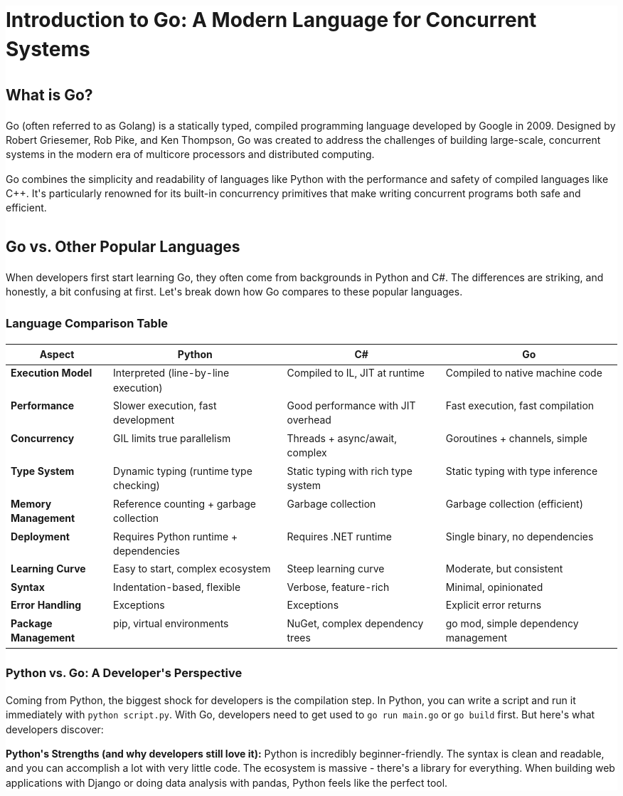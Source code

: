 # Introduction to Go: A Modern Language for Concurrent Systems

## What is Go?

Go (often referred to as Golang) is a statically typed, compiled programming language developed by Google in 2009. Designed by Robert Griesemer, Rob Pike, and Ken Thompson, Go was created to address the challenges of building large-scale, concurrent systems in the modern era of multicore processors and distributed computing.

Go combines the simplicity and readability of languages like Python with the performance and safety of compiled languages like C++. It's particularly renowned for its built-in concurrency primitives that make writing concurrent programs both safe and efficient.

## Go vs. Other Popular Languages

When developers first start learning Go, they often come from backgrounds in Python and C#. The differences are striking, and honestly, a bit confusing at first. Let's break down how Go compares to these popular languages.

### Language Comparison Table

| Aspect | Python | C# | Go |
|--------|--------|----|----|
| **Execution Model** | Interpreted (line-by-line execution) | Compiled to IL, JIT at runtime | Compiled to native machine code |
| **Performance** | Slower execution, fast development | Good performance with JIT overhead | Fast execution, fast compilation |
| **Concurrency** | GIL limits true parallelism | Threads + async/await, complex | Goroutines + channels, simple |
| **Type System** | Dynamic typing (runtime type checking) | Static typing with rich type system | Static typing with type inference |
| **Memory Management** | Reference counting + garbage collection | Garbage collection | Garbage collection (efficient) |
| **Deployment** | Requires Python runtime + dependencies | Requires .NET runtime | Single binary, no dependencies |
| **Learning Curve** | Easy to start, complex ecosystem | Steep learning curve | Moderate, but consistent |
| **Syntax** | Indentation-based, flexible | Verbose, feature-rich | Minimal, opinionated |
| **Error Handling** | Exceptions | Exceptions | Explicit error returns |
| **Package Management** | pip, virtual environments | NuGet, complex dependency trees | go mod, simple dependency management |

### Python vs. Go: A Developer's Perspective

Coming from Python, the biggest shock for developers is the compilation step. In Python, you can write a script and run it immediately with `python script.py`. With Go, developers need to get used to `go run main.go` or `go build` first. But here's what developers discover:

**Python's Strengths (and why developers still love it):**
Python is incredibly beginner-friendly. The syntax is clean and readable, and you can accomplish a lot with very little code. The ecosystem is massive - there's a library for everything. When building web applications with Django or doing data analysis with pandas, Python feels like the perfect tool.
